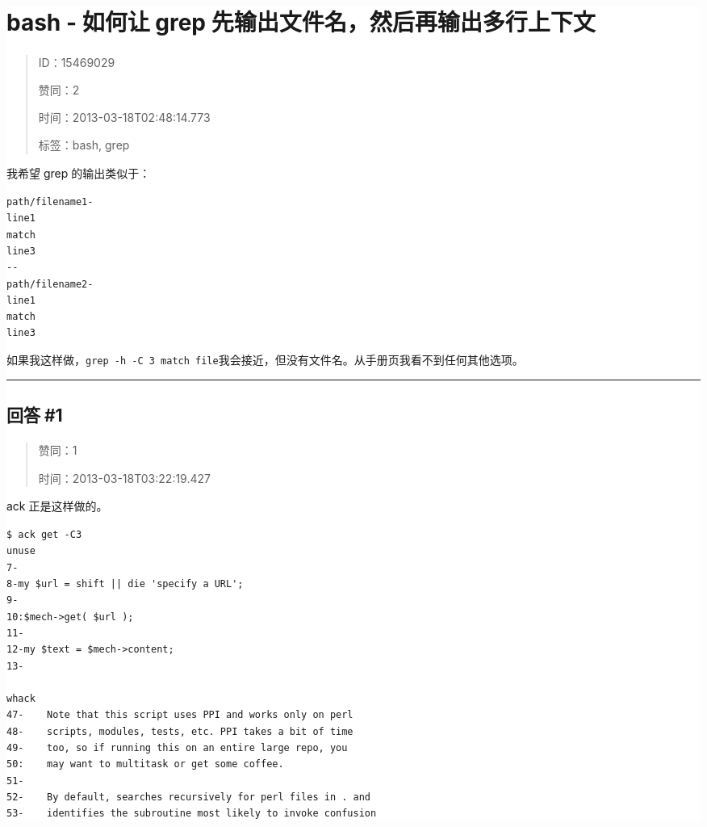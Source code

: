 # bash - 如何让 grep 先输出文件名，然后再输出多行上下文

> ID：15469029
> 
> 赞同：2
> 
> 时间：2013-03-18T02:48:14.773
> 
> 标签：bash, grep

我希望 grep 的输出类似于：

```
path/filename1-
line1
match
line3
--
path/filename2-
line1
match
line3 
```

如果我这样做，`grep -h -C 3 match file`我会接近，但没有文件名。从手册页我看不到任何其他选项。

* * *

## 回答 #1

> 赞同：1
> 
> 时间：2013-03-18T03:22:19.427

ack 正是这样做的。

```
$ ack get -C3
unuse
7-
8-my $url = shift || die 'specify a URL';
9-
10:$mech->get( $url );
11-
12-my $text = $mech->content;
13-

whack
47-    Note that this script uses PPI and works only on perl
48-    scripts, modules, tests, etc. PPI takes a bit of time
49-    too, so if running this on an entire large repo, you
50:    may want to multitask or get some coffee.
51-
52-    By default, searches recursively for perl files in . and
53-    identifies the subroutine most likely to invoke confusion 
```
